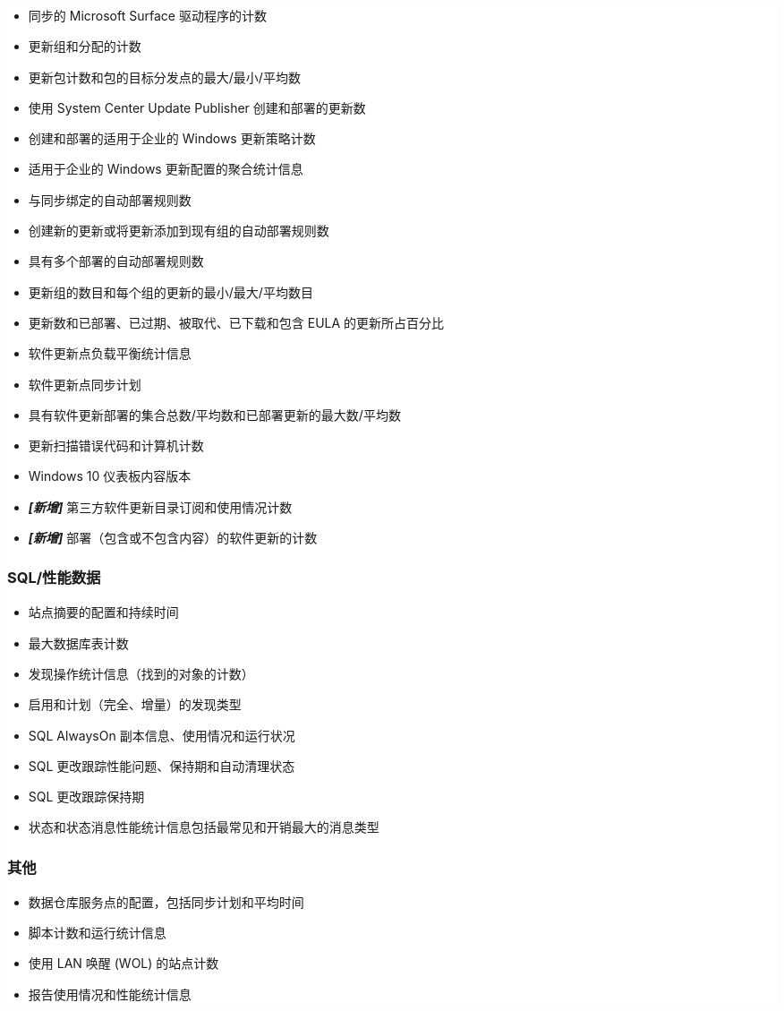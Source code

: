    - 同步的 Microsoft Surface 驱动程序的计数

   - 更新组和分配的计数  

   - 更新包计数和包的目标分发点的最大/最小/平均数  

   - 使用 System Center Update Publisher 创建和部署的更新数  

   - 创建和部署的适用于企业的 Windows 更新策略计数

   - 适用于企业的 Windows 更新配置的聚合统计信息

   - 与同步绑定的自动部署规则数  

   - 创建新的更新或将更新添加到现有组的自动部署规则数  

   - 具有多个部署的自动部署规则数  

   - 更新组的数目和每个组的更新的最小/最大/平均数目  

   - 更新数和已部署、已过期、被取代、已下载和包含 EULA 的更新所占百分比  

   - 软件更新点负载平衡统计信息

   - 软件更新点同步计划  

   - 具有软件更新部署的集合总数/平均数和已部署更新的最大数/平均数  

   - 更新扫描错误代码和计算机计数  

   - Windows 10 仪表板内容版本  

   - ***[新增]*** 第三方软件更新目录订阅和使用情况计数  

   - ***[新增]*** 部署（包含或不包含内容）的软件更新的计数  


### <a name="sqlperformance-data"></a>SQL/性能数据  

   - 站点摘要的配置和持续时间

   - 最大数据库表计数  

   - 发现操作统计信息（找到的对象的计数）

   - 启用和计划（完全、增量）的发现类型

   - SQL AlwaysOn 副本信息、使用情况和运行状况

   - SQL 更改跟踪性能问题、保持期和自动清理状态

   - SQL 更改跟踪保持期

   - 状态和状态消息性能统计信息包括最常见和开销最大的消息类型


### <a name="miscellaneous"></a>其他  

   - 数据仓库服务点的配置，包括同步计划和平均时间

   - 脚本计数和运行统计信息

   - 使用 LAN 唤醒 (WOL) 的站点计数

   - 报告使用情况和性能统计信息
  